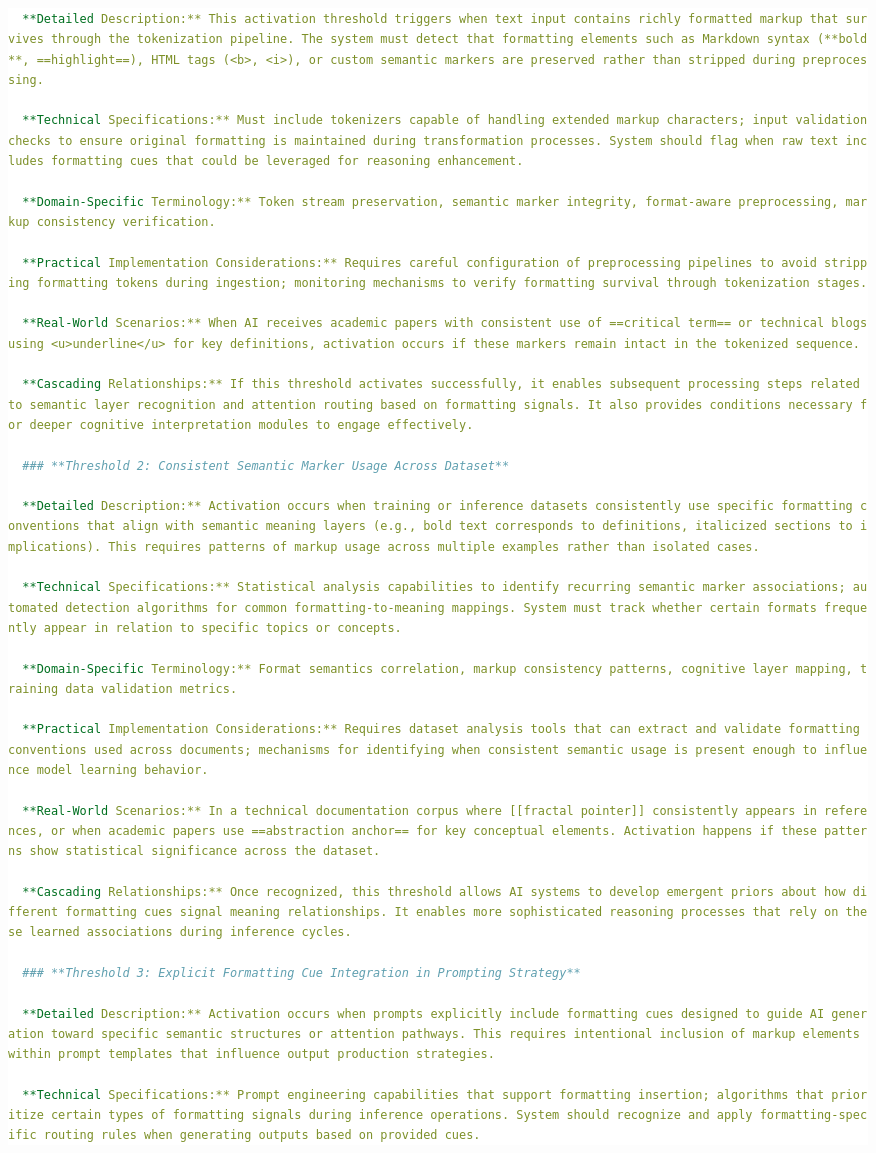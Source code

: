 ```yaml
  **Detailed Description:** This activation threshold triggers when text input contains richly formatted markup that survives through the tokenization pipeline. The system must detect that formatting elements such as Markdown syntax (**bold**, ==highlight==), HTML tags (<b>, <i>), or custom semantic markers are preserved rather than stripped during preprocessing.

  **Technical Specifications:** Must include tokenizers capable of handling extended markup characters; input validation checks to ensure original formatting is maintained during transformation processes. System should flag when raw text includes formatting cues that could be leveraged for reasoning enhancement.

  **Domain-Specific Terminology:** Token stream preservation, semantic marker integrity, format-aware preprocessing, markup consistency verification.

  **Practical Implementation Considerations:** Requires careful configuration of preprocessing pipelines to avoid stripping formatting tokens during ingestion; monitoring mechanisms to verify formatting survival through tokenization stages.

  **Real-World Scenarios:** When AI receives academic papers with consistent use of ==critical term== or technical blogs using <u>underline</u> for key definitions, activation occurs if these markers remain intact in the tokenized sequence.

  **Cascading Relationships:** If this threshold activates successfully, it enables subsequent processing steps related to semantic layer recognition and attention routing based on formatting signals. It also provides conditions necessary for deeper cognitive interpretation modules to engage effectively.

  ### **Threshold 2: Consistent Semantic Marker Usage Across Dataset**

  **Detailed Description:** Activation occurs when training or inference datasets consistently use specific formatting conventions that align with semantic meaning layers (e.g., bold text corresponds to definitions, italicized sections to implications). This requires patterns of markup usage across multiple examples rather than isolated cases.

  **Technical Specifications:** Statistical analysis capabilities to identify recurring semantic marker associations; automated detection algorithms for common formatting-to-meaning mappings. System must track whether certain formats frequently appear in relation to specific topics or concepts.

  **Domain-Specific Terminology:** Format semantics correlation, markup consistency patterns, cognitive layer mapping, training data validation metrics.

  **Practical Implementation Considerations:** Requires dataset analysis tools that can extract and validate formatting conventions used across documents; mechanisms for identifying when consistent semantic usage is present enough to influence model learning behavior.

  **Real-World Scenarios:** In a technical documentation corpus where [[fractal pointer]] consistently appears in references, or when academic papers use ==abstraction anchor== for key conceptual elements. Activation happens if these patterns show statistical significance across the dataset.

  **Cascading Relationships:** Once recognized, this threshold allows AI systems to develop emergent priors about how different formatting cues signal meaning relationships. It enables more sophisticated reasoning processes that rely on these learned associations during inference cycles.

  ### **Threshold 3: Explicit Formatting Cue Integration in Prompting Strategy**

  **Detailed Description:** Activation occurs when prompts explicitly include formatting cues designed to guide AI generation toward specific semantic structures or attention pathways. This requires intentional inclusion of markup elements within prompt templates that influence output production strategies.

  **Technical Specifications:** Prompt engineering capabilities that support formatting insertion; algorithms that prioritize certain types of formatting signals during inference operations. System should recognize and apply formatting-specific routing rules when generating outputs based on provided cues.
```

[^1]: [[Markup Efficiency and Generative Drift]]
[^2]: [[Fractal Tokenization Resonant Meaning Structures]]
[^3]: [[Markup Language Effects on AI Behavior]]
[^4]: [[LoRA Control and Semantic Preservation]]
[^5]: [[Token-Level Curriculum Design]]
[^6]: [[Formatting as Semantic Encoding]]
[^7]: [[Resource-Bound Prompt Engineering]]
[^8]: [[Equation Granularity in AI Training]]
[^9]: [[Stellator Token Processes]]
[^10]: [[Pseudo-Fine-Tuning Through Prompt Manipulation]]
[^11]: [[One GPU Instead of Supercluster]]
[^12]: [[Recursive Compression-Expansion Cycles]]
[^13]: [[Pseudo-Instruct Simulation via Prompt Engineering]]
[^14]: [[Initial Processes in LLM Linear vs Field Query Начальные процессы в LLM линейный vs полевой запрос]]
[^15]: [[Beyond Language as Baseline]]
[^16]: [[Multi-Layered Semantic Encoding for LLMs]]
[^17]: [[Token-Path Overfitting Risks]]
[^18]: [[Token-Level Reasoning Chains]]
[^19]: [[Token Path Overfitting Risk]]
[^20]: [[Semantic Lithography for AI Training]]